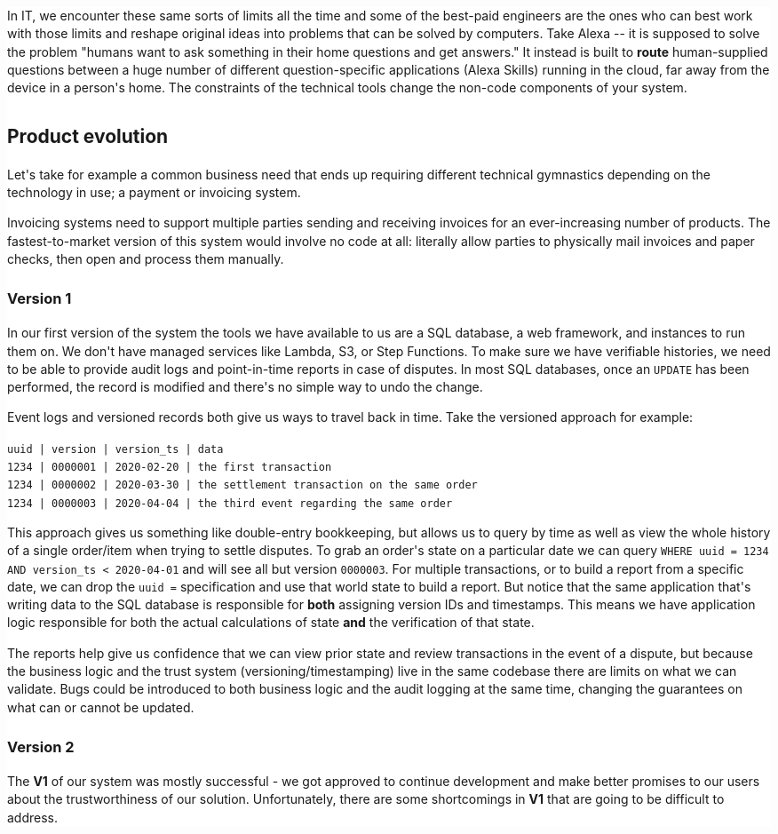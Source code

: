 In IT, we encounter these same sorts of limits all the time and some of the best-paid engineers are the ones who can best work with those limits and reshape original ideas into problems that can be solved by computers. Take Alexa -- it is supposed to solve the problem "humans want to ask something in their home questions and get answers." It instead is built to **route** human-supplied questions between a huge number of different question-specific applications (Alexa Skills) running in the cloud, far away from the device in a person's home. The constraints of the technical tools change the non-code components of your system.

## Product evolution

Let's take for example a common business need that ends up requiring different technical gymnastics depending on the technology in use; a payment or invoicing system.

Invoicing systems need to support multiple parties sending and receiving invoices for an ever-increasing number of products. The fastest-to-market version of this system would involve no code at all: literally allow parties to physically mail invoices and paper checks, then open and process them manually.

### Version 1

In our first version of the system the tools we have available to us are a SQL database, a web framework, and instances to run them on. We don't have managed services like Lambda, S3, or Step Functions. To make sure we have verifiable histories, we need to be able to provide audit logs and point-in-time reports in case of disputes. In most SQL databases, once an `UPDATE` has been performed, the record is modified and there's no simple way to undo the change.

Event logs and versioned records both give us ways to travel back in time. Take the versioned approach for example:

```
uuid | version | version_ts | data
1234 | 0000001 | 2020-02-20 | the first transaction
1234 | 0000002 | 2020-03-30 | the settlement transaction on the same order
1234 | 0000003 | 2020-04-04 | the third event regarding the same order
```

This approach gives us something like double-entry bookkeeping, but allows us to query by time as well as view the whole history of a single order/item when trying to settle disputes. To grab an order's state on a particular date we can query `WHERE uuid = 1234 AND version_ts < 2020-04-01` and will see all but version `0000003`. For multiple transactions, or to build a report from a specific date, we can drop the `uuid =` specification and use that world state to build a report. But notice that the same application that's writing data to the SQL database is responsible for **both** assigning version IDs and timestamps. This means we have application logic responsible for both the actual calculations of state **and** the verification of that state.

The reports help give us confidence that we can view prior state and review transactions in the event of a dispute, but because the business logic and the trust system (versioning/timestamping) live in the same codebase there are limits on what we can validate. Bugs could be introduced to both business logic and the audit logging at the same time, changing the guarantees on what can or cannot be updated.

### Version 2

The **V1** of our system was mostly successful - we got approved to continue development and make better promises to our users about the trustworthiness of our solution. Unfortunately, there are some shortcomings in **V1** that are going to be difficult to address.
